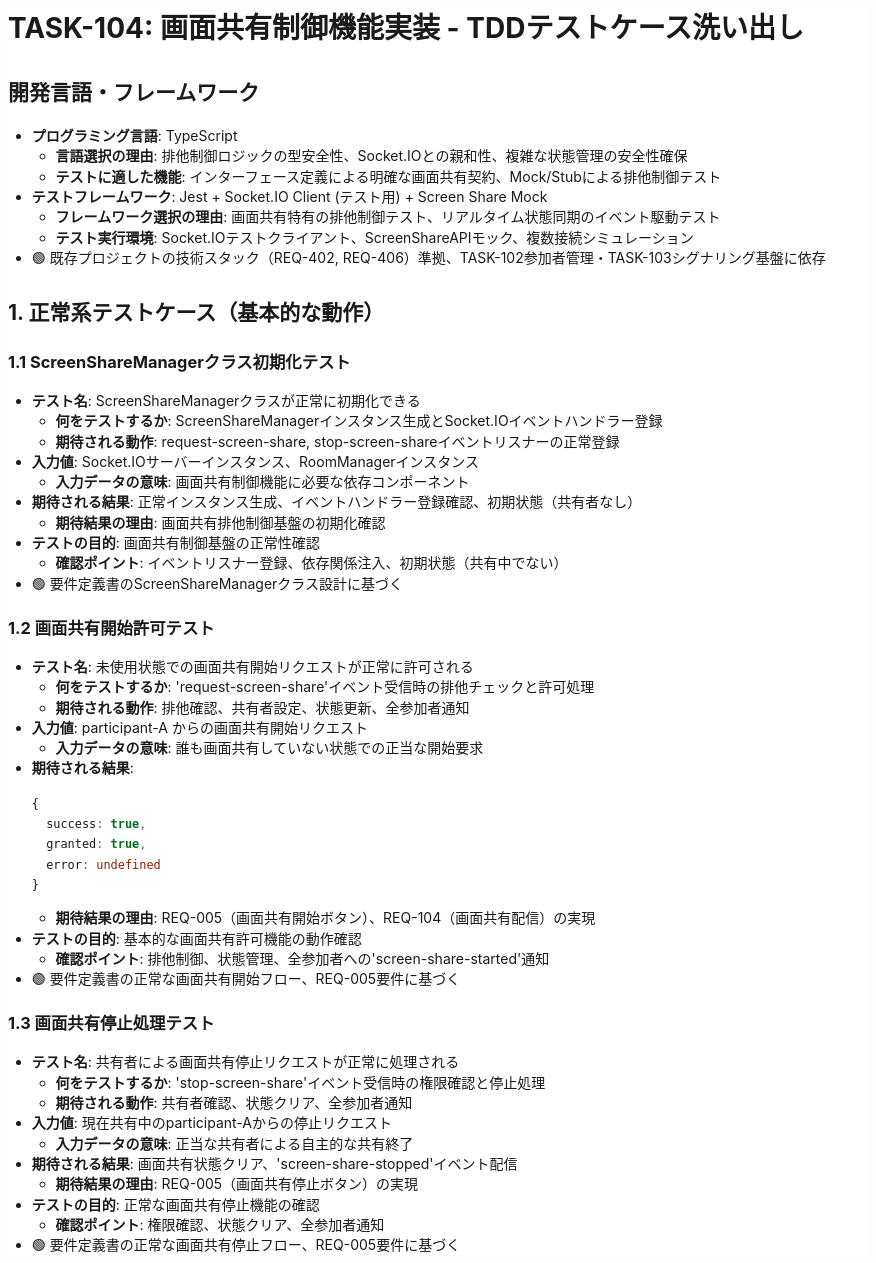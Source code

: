 # TASK-104: 画面共有制御機能実装 - TDDテストケース洗い出し

## 開発言語・フレームワーク

- **プログラミング言語**: TypeScript
  - **言語選択の理由**: 排他制御ロジックの型安全性、Socket.IOとの親和性、複雑な状態管理の安全性確保
  - **テストに適した機能**: インターフェース定義による明確な画面共有契約、Mock/Stubによる排他制御テスト
- **テストフレームワーク**: Jest + Socket.IO Client (テスト用) + Screen Share Mock
  - **フレームワーク選択の理由**: 画面共有特有の排他制御テスト、リアルタイム状態同期のイベント駆動テスト
  - **テスト実行環境**: Socket.IOテストクライアント、ScreenShareAPIモック、複数接続シミュレーション
- 🟢 既存プロジェクトの技術スタック（REQ-402, REQ-406）準拠、TASK-102参加者管理・TASK-103シグナリング基盤に依存

## 1. 正常系テストケース（基本的な動作）

### 1.1 ScreenShareManagerクラス初期化テスト
- **テスト名**: ScreenShareManagerクラスが正常に初期化できる
  - **何をテストするか**: ScreenShareManagerインスタンス生成とSocket.IOイベントハンドラー登録
  - **期待される動作**: request-screen-share, stop-screen-shareイベントリスナーの正常登録
- **入力値**: Socket.IOサーバーインスタンス、RoomManagerインスタンス
  - **入力データの意味**: 画面共有制御機能に必要な依存コンポーネント
- **期待される結果**: 正常インスタンス生成、イベントハンドラー登録確認、初期状態（共有者なし）
  - **期待結果の理由**: 画面共有排他制御基盤の初期化確認
- **テストの目的**: 画面共有制御基盤の正常性確認
  - **確認ポイント**: イベントリスナー登録、依存関係注入、初期状態（共有中でない）
- 🟢 要件定義書のScreenShareManagerクラス設計に基づく

### 1.2 画面共有開始許可テスト
- **テスト名**: 未使用状態での画面共有開始リクエストが正常に許可される
  - **何をテストするか**: 'request-screen-share'イベント受信時の排他チェックと許可処理
  - **期待される動作**: 排他確認、共有者設定、状態更新、全参加者通知
- **入力値**: participant-A からの画面共有開始リクエスト
  - **入力データの意味**: 誰も画面共有していない状態での正当な開始要求
- **期待される結果**: 
  ```typescript
  {
    success: true,
    granted: true,
    error: undefined
  }
  ```
  - **期待結果の理由**: REQ-005（画面共有開始ボタン）、REQ-104（画面共有配信）の実現
- **テストの目的**: 基本的な画面共有許可機能の動作確認
  - **確認ポイント**: 排他制御、状態管理、全参加者への'screen-share-started'通知
- 🟢 要件定義書の正常な画面共有開始フロー、REQ-005要件に基づく

### 1.3 画面共有停止処理テスト
- **テスト名**: 共有者による画面共有停止リクエストが正常に処理される
  - **何をテストするか**: 'stop-screen-share'イベント受信時の権限確認と停止処理
  - **期待される動作**: 共有者確認、状態クリア、全参加者通知
- **入力値**: 現在共有中のparticipant-Aからの停止リクエスト
  - **入力データの意味**: 正当な共有者による自主的な共有終了
- **期待される結果**: 画面共有状態クリア、'screen-share-stopped'イベント配信
  - **期待結果の理由**: REQ-005（画面共有停止ボタン）の実現
- **テストの目的**: 正常な画面共有停止機能の確認
  - **確認ポイント**: 権限確認、状態クリア、全参加者通知
- 🟢 要件定義書の正常な画面共有停止フロー、REQ-005要件に基づく

